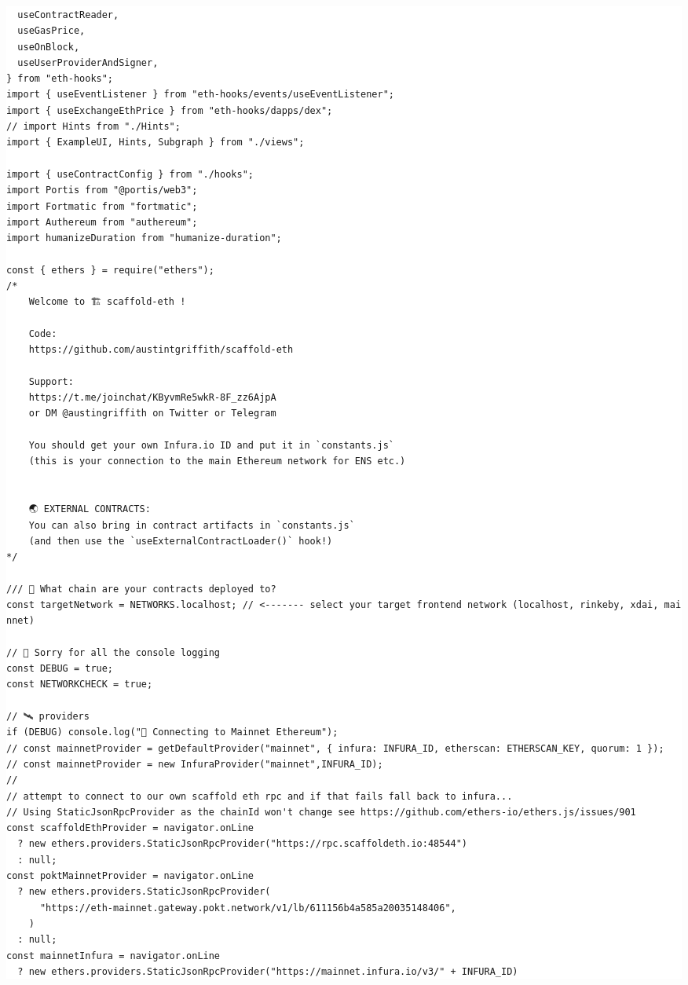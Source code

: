 ```react
  useContractReader,
  useGasPrice,
  useOnBlock,
  useUserProviderAndSigner,
} from "eth-hooks";
import { useEventListener } from "eth-hooks/events/useEventListener";
import { useExchangeEthPrice } from "eth-hooks/dapps/dex";
// import Hints from "./Hints";
import { ExampleUI, Hints, Subgraph } from "./views";

import { useContractConfig } from "./hooks";
import Portis from "@portis/web3";
import Fortmatic from "fortmatic";
import Authereum from "authereum";
import humanizeDuration from "humanize-duration";

const { ethers } = require("ethers");
/*
    Welcome to 🏗 scaffold-eth !

    Code:
    https://github.com/austintgriffith/scaffold-eth

    Support:
    https://t.me/joinchat/KByvmRe5wkR-8F_zz6AjpA
    or DM @austingriffith on Twitter or Telegram

    You should get your own Infura.io ID and put it in `constants.js`
    (this is your connection to the main Ethereum network for ENS etc.)


    🌏 EXTERNAL CONTRACTS:
    You can also bring in contract artifacts in `constants.js`
    (and then use the `useExternalContractLoader()` hook!)
*/

/// 📡 What chain are your contracts deployed to?
const targetNetwork = NETWORKS.localhost; // <------- select your target frontend network (localhost, rinkeby, xdai, mainnet)

// 😬 Sorry for all the console logging
const DEBUG = true;
const NETWORKCHECK = true;

// 🛰 providers
if (DEBUG) console.log("📡 Connecting to Mainnet Ethereum");
// const mainnetProvider = getDefaultProvider("mainnet", { infura: INFURA_ID, etherscan: ETHERSCAN_KEY, quorum: 1 });
// const mainnetProvider = new InfuraProvider("mainnet",INFURA_ID);
//
// attempt to connect to our own scaffold eth rpc and if that fails fall back to infura...
// Using StaticJsonRpcProvider as the chainId won't change see https://github.com/ethers-io/ethers.js/issues/901
const scaffoldEthProvider = navigator.onLine
  ? new ethers.providers.StaticJsonRpcProvider("https://rpc.scaffoldeth.io:48544")
  : null;
const poktMainnetProvider = navigator.onLine
  ? new ethers.providers.StaticJsonRpcProvider(
      "https://eth-mainnet.gateway.pokt.network/v1/lb/611156b4a585a20035148406",
    )
  : null;
const mainnetInfura = navigator.onLine
  ? new ethers.providers.StaticJsonRpcProvider("https://mainnet.infura.io/v3/" + INFURA_ID)
```